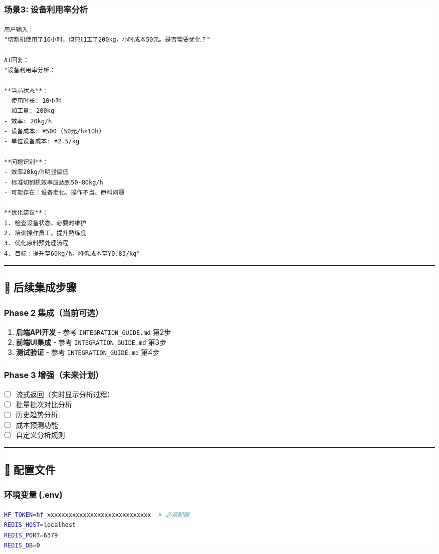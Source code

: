 ### 场景3: 设备利用率分析
```
用户输入：
"切割机使用了10小时，但只加工了200kg，小时成本50元。是否需要优化？"

AI回复：
"设备利用率分析：

**当前状态**：
- 使用时长: 10小时
- 加工量: 200kg
- 效率: 20kg/h
- 设备成本: ¥500 (50元/h×10h)
- 单位设备成本: ¥2.5/kg

**问题识别**：
- 效率20kg/h明显偏低
- 标准切割机效率应达到50-80kg/h
- 可能存在：设备老化、操作不当、原料问题

**优化建议**：
1. 检查设备状态，必要时维护
2. 培训操作员工，提升熟练度
3. 优化原料预处理流程
4. 目标：提升至60kg/h，降低成本至¥0.83/kg"
```

---

## 🔄 后续集成步骤

### Phase 2 集成（当前可选）

1. **后端API开发** - 参考 `INTEGRATION_GUIDE.md` 第2步
2. **前端UI集成** - 参考 `INTEGRATION_GUIDE.md` 第3步
3. **测试验证** - 参考 `INTEGRATION_GUIDE.md` 第4步

### Phase 3 增强（未来计划）

- [ ] 流式返回（实时显示分析过程）
- [ ] 批量批次对比分析
- [ ] 历史趋势分析
- [ ] 成本预测功能
- [ ] 自定义分析规则

---

## 🔧 配置文件

### 环境变量 (.env)
```bash
HF_TOKEN=hf_xxxxxxxxxxxxxxxxxxxxxxxxxxxxx  # 必须配置
REDIS_HOST=localhost
REDIS_PORT=6379
REDIS_DB=0
```
